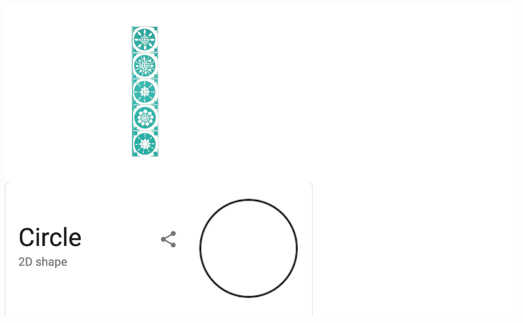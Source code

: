 [<img src="https://github.com/alizsoos/aliz-archive-project/blob/master/Documentation/img/27.png" width="60%">](#)
[<img src="https://github.com/alizsoos/aliz-archive-project/blob/master/Documentation/img/27.1.png" width="60%">](#)